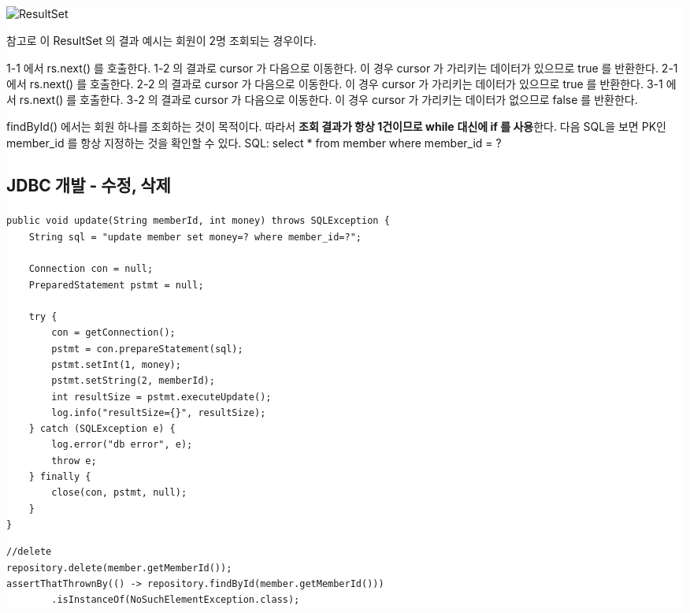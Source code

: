 

![ResultSet](C:\Users\User\Desktop\Spring_2022\ResultSet.JPG)



참고로 이 ResultSet 의 결과 예시는 회원이 2명 조회되는 경우이다.

1-1 에서 rs.next() 를 호출한다.
1-2 의 결과로 cursor 가 다음으로 이동한다. 이 경우 cursor 가 가리키는 데이터가 있으므로 true 를
반환한다.
2-1 에서 rs.next() 를 호출한다.
2-2 의 결과로 cursor 가 다음으로 이동한다. 이 경우 cursor 가 가리키는 데이터가 있으므로 true 를
반환한다.
3-1 에서 rs.next() 를 호출한다.
3-2 의 결과로 cursor 가 다음으로 이동한다. 이 경우 cursor 가 가리키는 데이터가 없으므로 false 를
반환한다.

findById() 에서는 회원 하나를 조회하는 것이 목적이다. 따라서 **조회 결과가 항상 1건이므로 while**
**대신에 if 를 사용**한다. 다음 SQL을 보면 PK인 member_id 를 항상 지정하는 것을 확인할 수 있다.
SQL: select * from member where member_id = ?



## JDBC 개발 - 수정, 삭제

```
public void update(String memberId, int money) throws SQLException {
    String sql = "update member set money=? where member_id=?";

    Connection con = null;
    PreparedStatement pstmt = null;

    try {
        con = getConnection();
        pstmt = con.prepareStatement(sql);
        pstmt.setInt(1, money);
        pstmt.setString(2, memberId);
        int resultSize = pstmt.executeUpdate();
        log.info("resultSize={}", resultSize);
    } catch (SQLException e) {
        log.error("db error", e);
        throw e;
    } finally {
        close(con, pstmt, null);
    }
}
```

```
//delete
repository.delete(member.getMemberId());
assertThatThrownBy(() -> repository.findById(member.getMemberId()))
        .isInstanceOf(NoSuchElementException.class);
```

